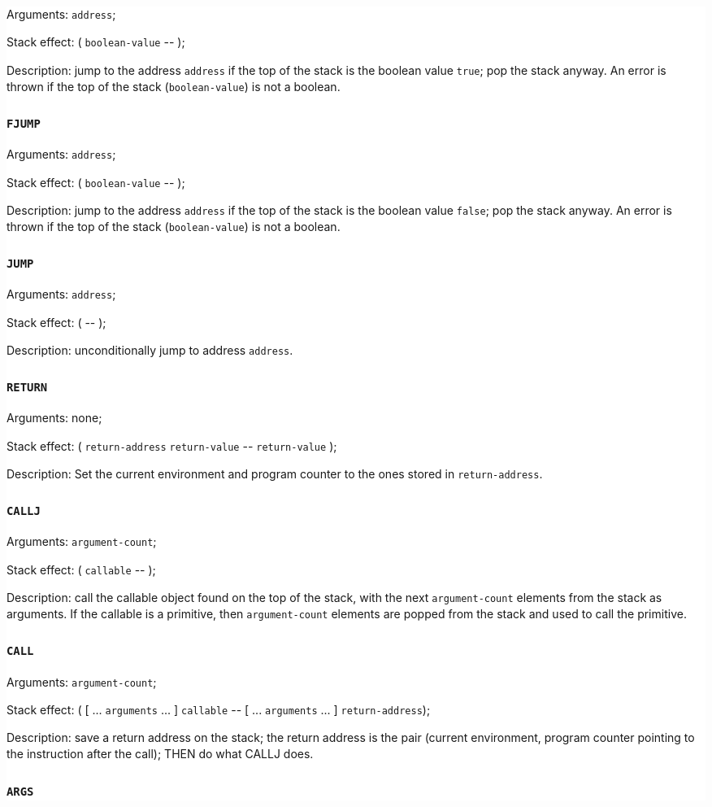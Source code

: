 Arguments: `address`;

Stack effect: ( `boolean-value` -- );

Description: jump to the address `address` if the top of the stack is
the boolean value `true`; pop the stack anyway. An error is thrown if
the top of the stack (`boolean-value`) is not a boolean.

### `FJUMP`

Arguments: `address`;

Stack effect: ( `boolean-value` -- );

Description: jump to the address `address` if the top of the stack is
the boolean value `false`; pop the stack anyway. An error is thrown if
the top of the stack (`boolean-value`) is not a boolean.

### `JUMP`

Arguments: `address`;

Stack effect: ( -- );

Description: unconditionally jump to address `address`.

### `RETURN`

Arguments: none;

Stack effect: ( `return-address` `return-value` -- `return-value` );

Description: Set the current environment and program counter to the
ones stored in `return-address`.

### `CALLJ`

Arguments: `argument-count`;

Stack effect: ( `callable` -- );

Description: call the callable object found on the top of the stack,
with the next `argument-count` elements from the stack as
arguments. If the callable is a primitive, then `argument-count`
elements are popped from the stack and used to call the primitive.

### `CALL`

Arguments: `argument-count`;

Stack effect:
( [ ... `arguments` ... ] `callable` --  [ ... `arguments` ... ] `return-address`);

Description: save a return address on the stack; the return address is
the pair (current environment, program counter pointing to the
instruction after the call); THEN do what CALLJ does.

### `ARGS`
